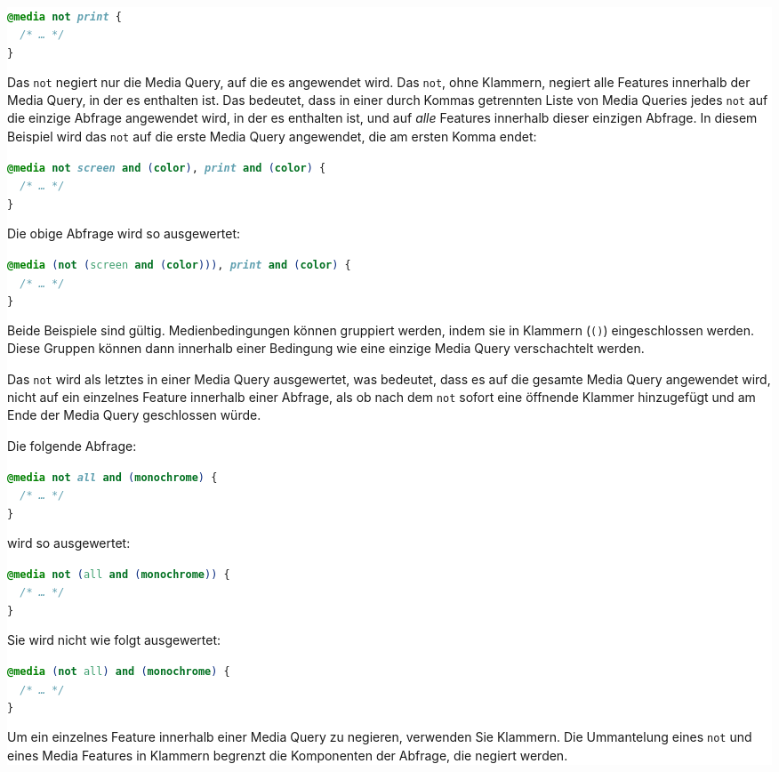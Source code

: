 ```css
@media not print {
  /* … */
}
```

Das `not` negiert nur die Media Query, auf die es angewendet wird. Das `not`, ohne Klammern, negiert alle Features innerhalb der Media Query, in der es enthalten ist. Das bedeutet, dass in einer durch Kommas getrennten Liste von Media Queries jedes `not` auf die einzige Abfrage angewendet wird, in der es enthalten ist, und auf _alle_ Features innerhalb dieser einzigen Abfrage. In diesem Beispiel wird das `not` auf die erste Media Query angewendet, die am ersten Komma endet:

```css
@media not screen and (color), print and (color) {
  /* … */
}
```

Die obige Abfrage wird so ausgewertet:

```css
@media (not (screen and (color))), print and (color) {
  /* … */
}
```

Beide Beispiele sind gültig. Medienbedingungen können gruppiert werden, indem sie in Klammern (`()`) eingeschlossen werden. Diese Gruppen können dann innerhalb einer Bedingung wie eine einzige Media Query verschachtelt werden.

Das `not` wird als letztes in einer Media Query ausgewertet, was bedeutet, dass es auf die gesamte Media Query angewendet wird, nicht auf ein einzelnes Feature innerhalb einer Abfrage, als ob nach dem `not` sofort eine öffnende Klammer hinzugefügt und am Ende der Media Query geschlossen würde.

Die folgende Abfrage:

```css
@media not all and (monochrome) {
  /* … */
}
```

wird so ausgewertet:

```css
@media not (all and (monochrome)) {
  /* … */
}
```

Sie wird nicht wie folgt ausgewertet:

```css example-bad
@media (not all) and (monochrome) {
  /* … */
}
```

Um ein einzelnes Feature innerhalb einer Media Query zu negieren, verwenden Sie Klammern. Die Ummantelung eines `not` und eines Media Features in Klammern begrenzt die Komponenten der Abfrage, die negiert werden.
